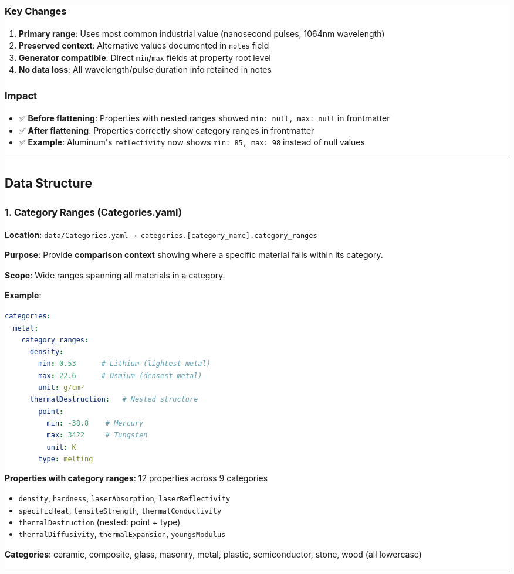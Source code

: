 ### Key Changes

1. **Primary range**: Uses most common industrial value (nanosecond pulses, 1064nm wavelength)
2. **Preserved context**: Alternative values documented in `notes` field
3. **Generator compatible**: Direct `min`/`max` fields at property root level
4. **No data loss**: All wavelength/pulse duration info retained in notes

### Impact

- ✅ **Before flattening**: Properties with nested ranges showed `min: null, max: null` in frontmatter
- ✅ **After flattening**: Properties correctly show category ranges in frontmatter
- ✅ **Example**: Aluminum's `reflectivity` now shows `min: 85, max: 98` instead of null values

---

## Data Structure

### 1. Category Ranges (Categories.yaml)
**Location**: `data/Categories.yaml → categories.[category_name].category_ranges`

**Purpose**: Provide **comparison context** showing where a specific material falls within its category.

**Scope**: Wide ranges spanning all materials in a category.

**Example**:
```yaml
categories:
  metal:
    category_ranges:
      density:
        min: 0.53      # Lithium (lightest metal)
        max: 22.6      # Osmium (densest metal)
        unit: g/cm³
      thermalDestruction:   # Nested structure
        point:
          min: -38.8    # Mercury
          max: 3422     # Tungsten
          unit: K
        type: melting
```

**Properties with category ranges**: 12 properties across 9 categories
- `density`, `hardness`, `laserAbsorption`, `laserReflectivity`
- `specificHeat`, `tensileStrength`, `thermalConductivity`
- `thermalDestruction` (nested: point + type)
- `thermalDiffusivity`, `thermalExpansion`, `youngsModulus`

**Categories**: ceramic, composite, glass, masonry, metal, plastic, semiconductor, stone, wood (all lowercase)

---
